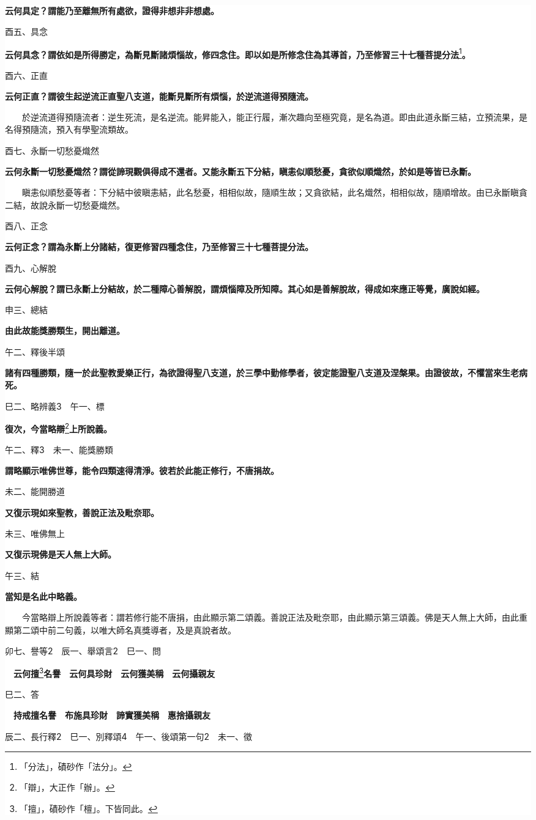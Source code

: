 **云何具定？謂能乃至離無所有處欲，證得非想非非想處。**

酉五、具念

**云何具念？謂依如是所得勝定，為斷見斷諸煩惱故，修四念住。即以如是所修念住為其導首，乃至修習三十七種菩提分法**[^3]**。**

酉六、正直

**云何正直？謂彼生起逆流正直聖八支道，能斷見斷所有煩惱，於逆流道得預隨流。**

　　於逆流道得預隨流者：逆生死流，是名逆流。能昇能入，能正行履，漸次趣向至極究竟，是名為道。即由此道永斷三結，立預流果，是名得預隨流，預入有學聖流類故。

酉七、永斷一切愁憂熾然

**云何永斷一切愁憂熾然？謂從諦現觀俱得成不還者。又能永斷五下分結，瞋恚似順愁憂，貪欲似順熾然，於如是等皆已永斷。**

　　瞋恚似順愁憂等者：下分結中彼瞋恚結，此名愁憂，相相似故，隨順生故；又貪欲結，此名熾然，相相似故，隨順增故。由已永斷瞋貪二結，故說永斷一切愁憂熾然。

酉八、正念

**云何正念？謂為永斷上分諸結，復更修習四種念住，乃至修習三十七種菩提分法。**

酉九、心解脫

**云何心解脫？謂已永斷上分結故，於二種障心善解脫，謂煩惱障及所知障。其心如是善解脫故，得成如來應正等覺，廣說如經。**

申三、總結

**由此故能獎勝類生，開出離道。**

午二、釋後半頌

**諸有四種勝類，隨一於此聖教愛樂正行，為欲證得聖八支道，於三學中勤修學者，彼定能證聖八支道及涅槃果。由證彼故，不懼當來生老病死。**

巳二、略辨義3　午一、標

**復次，今當略辯**[^4]**上所說義。**

午二、釋3　未一、能獎勝類

**謂略顯示唯佛世尊，能令四類速得清淨。彼若於此能正修行，不唐捐故。**

未二、能開勝道

**又復示現如來聖教，善說正法及毗奈耶。**

未三、唯佛無上

**又復示現佛是天人無上大師。**

午三、結

**當知是名此中略義。**

　　今當略辯上所說義等者：謂若修行能不唐捐，由此顯示第二頌義。善說正法及毗奈耶，由此顯示第三頌義。佛是天人無上大師，由此重顯第二頌中前二句義，以唯大師名真獎導者，及是真說者故。

卯七、譽等2　辰一、舉頌言2　巳一、問

　**云何擅**[^5]**名譽　云何具珍財　云何獲美稱　云何攝親友**

巳二、答

　**持戒擅名譽　布施具珍財　諦實獲美稱　惠捨攝親友**

辰二、長行釋2　巳一、別釋頌4　午一、後頌第一句2　未一、徵


[^1]: 「正」，磧砂作「王」。
[^2]: 「艱」，磧砂作「難」。
[^3]: 「分法」，磧砂作「法分」。
[^4]: 「辯」，大正作「辦」。
[^5]: 「擅」，磧砂作「檀」。下皆同此。
[^6]: 「欲貪」，大正、陵本作「貪欲」。
[^7]: 「汙」，磧砂作「行」。
[^8]: 「二十二頁」，披尋記原作「二十三頁」。
[^9]: 「受想」，大正作「想受」。
[^10]: 「奇妙」，大正作「妙欲」。
[^11]: 「永」，大正作「塵」。
[^12]: 「辯」，大正作「辦」。
[^13]: 「求」，磧砂作「永」。
[^14]: 「勤」，磧砂作「動」。
[^15]: 「委」，磧砂作「安」。
[^16]: 「足」，磧砂作「是」。
[^17]: 「愁憂」，披尋記原作「憂愁」。原文作「愁憂」。
[^18]: 磧砂無「已」字。
[^19]: 「如如」，陵本作「如是」。
[^20]: 「座」，磧砂作「坐」。
[^21]: 「說」，磧砂、大正作「設」。
[^22]: 「攀」，磧砂、大正、陵本作「依」。
[^23]: 磧砂無「離」字。
[^24]: 「反」，磧砂作「及」。
[^25]: 「力」，大正作「身」。
[^26]: 「辯」，大正作「辦」。
[^27]: 「倍」，磧砂作「陪」。
[^28]: 「不」，大正作「雖」。
[^29]: 「尚」，磧砂作「當」。
[^30]: 「或」，磧砂作「惑」。
[^31]: 「知」，磧砂作「如」。
[^32]: 「追」，磧砂作「進」。
[^33]: 「己」，大正、陵本作「已」。
[^34]: 「冗」，大正作「穴」。下皆同此。
[^35]: 「辦」，大正作「辨」。
[^36]: 「受」，磧砂、大正、陵本作「愛」。
[^37]: 「令」，磧砂作「今」。
[^38]: 「比」，磧砂作「皆」。
[^39]: 「惡」，磧砂、大正、陵本作「業」。
[^40]: 「法」，磧砂作「行」。